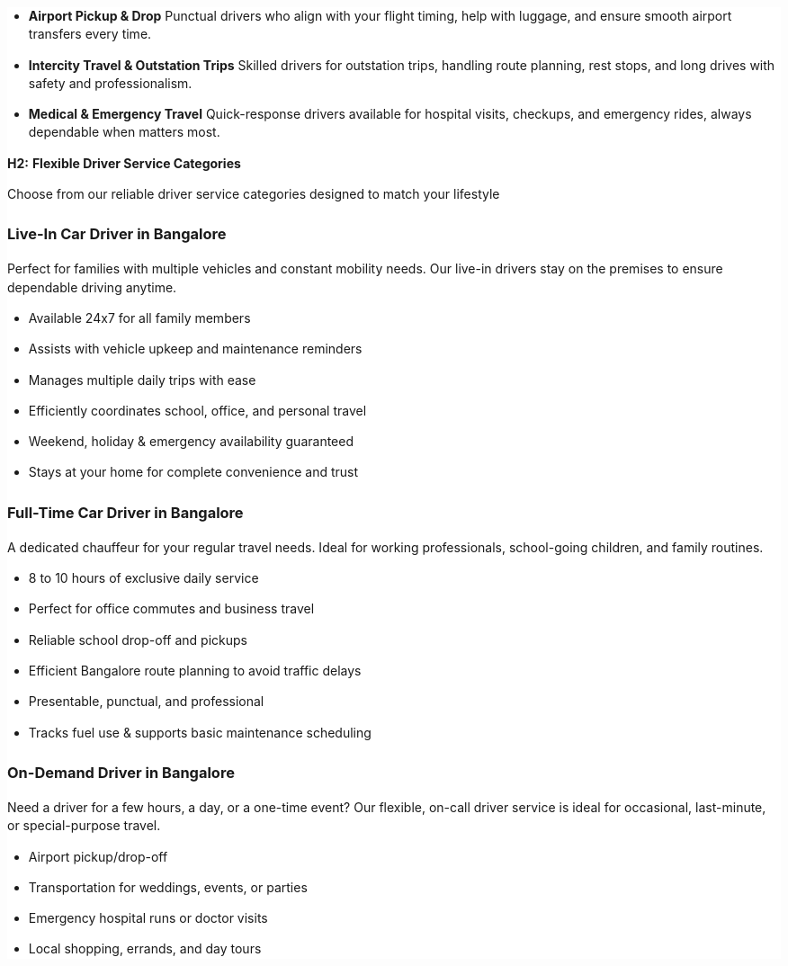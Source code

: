 *   **Airport Pickup & Drop** Punctual drivers who align with your flight timing, help with luggage, and ensure smooth airport transfers every time.
    
*   **Intercity Travel & Outstation Trips** Skilled drivers for outstation trips, handling route planning, rest stops, and long drives with safety and professionalism.
    
*   **Medical & Emergency Travel** Quick-response drivers available for hospital visits, checkups, and emergency rides, always dependable when matters most.
    

**H2:** **Flexible Driver Service Categories**

Choose from our reliable driver service categories designed to match your lifestyle

### **Live-In Car Driver in Bangalore**

Perfect for families with multiple vehicles and constant mobility needs. Our live-in drivers stay on the premises to ensure dependable driving anytime.

*   Available 24x7 for all family members
    
*   Assists with vehicle upkeep and maintenance reminders
    
*   Manages multiple daily trips with ease
    
*   Efficiently coordinates school, office, and personal travel
    
*   Weekend, holiday & emergency availability guaranteed
    
*   Stays at your home for complete convenience and trust
    

### **Full-Time Car Driver in Bangalore**

A dedicated chauffeur for your regular travel needs. Ideal for working professionals, school-going children, and family routines. 

*   8 to 10 hours of exclusive daily service
    
*   Perfect for office commutes and business travel
    
*   Reliable school drop-off and pickups 
    
*   Efficient Bangalore route planning to avoid traffic delays
    
*   Presentable, punctual, and professional
    
*   Tracks fuel use & supports basic maintenance scheduling
    

### **On-Demand Driver in Bangalore**

Need a driver for a few hours, a day, or a one-time event? Our flexible, on-call driver service is ideal for occasional, last-minute, or special-purpose travel.

*   Airport pickup/drop-off
    
*   Transportation for weddings, events, or parties
    
*   Emergency hospital runs or doctor visits
    
*   Local shopping, errands, and day tours
    